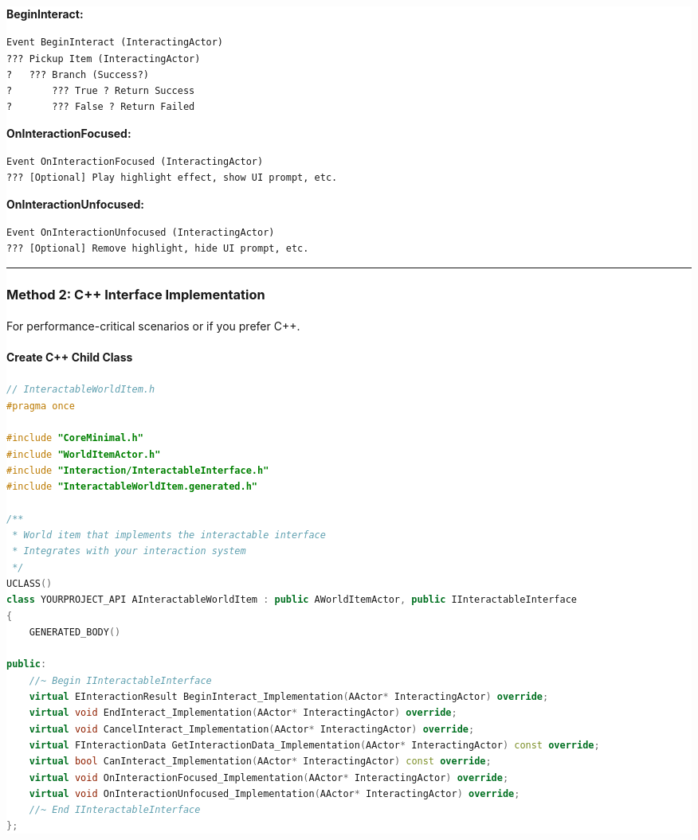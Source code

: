 **BeginInteract:**
```blueprint
Event BeginInteract (InteractingActor)
??? Pickup Item (InteractingActor)
?   ??? Branch (Success?)
?       ??? True ? Return Success
?       ??? False ? Return Failed
```

**OnInteractionFocused:**
```blueprint
Event OnInteractionFocused (InteractingActor)
??? [Optional] Play highlight effect, show UI prompt, etc.
```

**OnInteractionUnfocused:**
```blueprint
Event OnInteractionUnfocused (InteractingActor)
??? [Optional] Remove highlight, hide UI prompt, etc.
```

---

### Method 2: C++ Interface Implementation

For performance-critical scenarios or if you prefer C++.

#### Create C++ Child Class

```cpp
// InteractableWorldItem.h
#pragma once

#include "CoreMinimal.h"
#include "WorldItemActor.h"
#include "Interaction/InteractableInterface.h"
#include "InteractableWorldItem.generated.h"

/**
 * World item that implements the interactable interface
 * Integrates with your interaction system
 */
UCLASS()
class YOURPROJECT_API AInteractableWorldItem : public AWorldItemActor, public IInteractableInterface
{
	GENERATED_BODY()

public:
	//~ Begin IInteractableInterface
	virtual EInteractionResult BeginInteract_Implementation(AActor* InteractingActor) override;
	virtual void EndInteract_Implementation(AActor* InteractingActor) override;
	virtual void CancelInteract_Implementation(AActor* InteractingActor) override;
	virtual FInteractionData GetInteractionData_Implementation(AActor* InteractingActor) const override;
	virtual bool CanInteract_Implementation(AActor* InteractingActor) const override;
	virtual void OnInteractionFocused_Implementation(AActor* InteractingActor) override;
	virtual void OnInteractionUnfocused_Implementation(AActor* InteractingActor) override;
	//~ End IInteractableInterface
};
```
